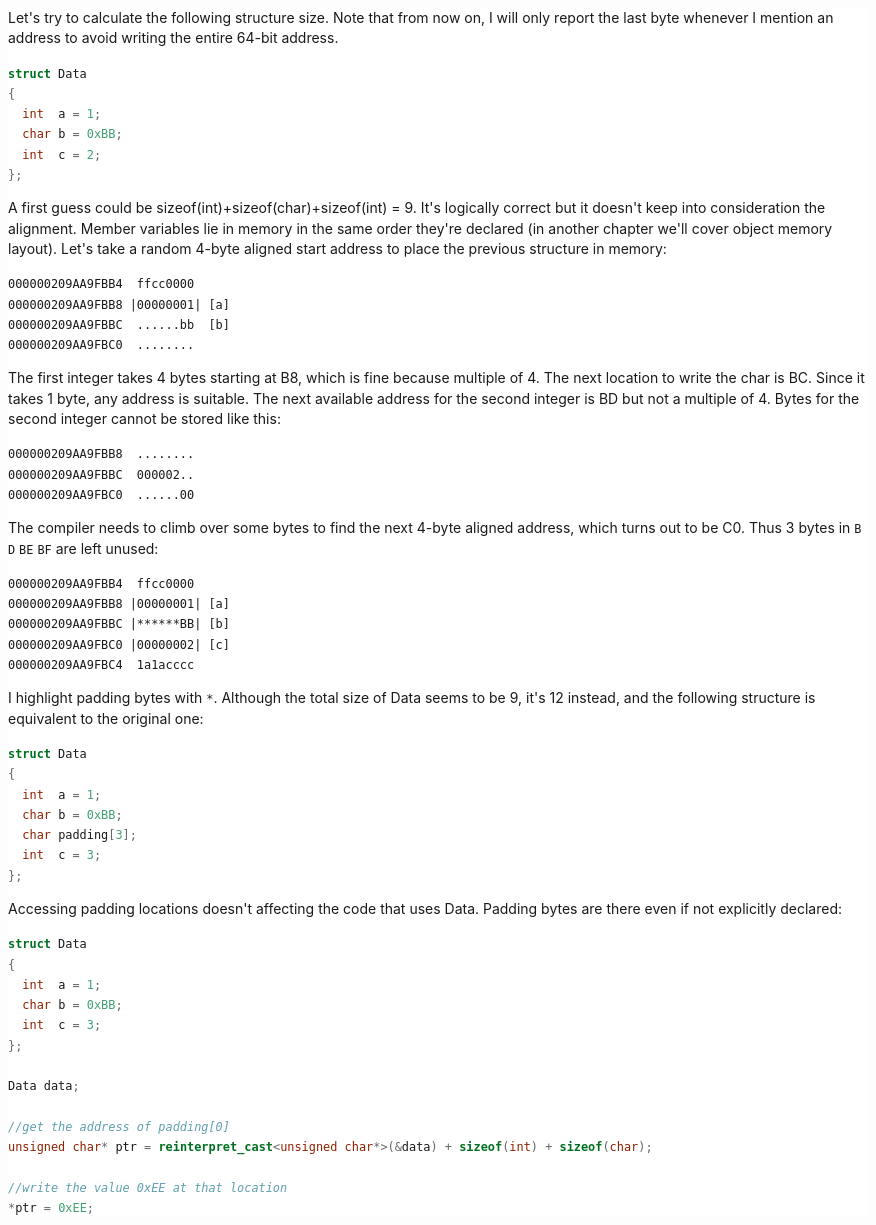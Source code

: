 Let's try to calculate the following structure size. Note that from now on, I will only report the last byte whenever I mention an address to avoid writing the entire 64-bit address.
```cpp
struct Data
{
  int  a = 1;
  char b = 0xBB;
  int  c = 2;
};
```
A first guess could be sizeof(int)+sizeof(char)+sizeof(int) = 9. It's logically correct but it doesn't keep into consideration the alignment. Member variables lie in memory in the same order they're declared (in another chapter we'll cover object memory layout). Let's take a random 4-byte aligned start address to place the previous structure in memory:
```
000000209AA9FBB4  ffcc0000
000000209AA9FBB8 |00000001| [a]
000000209AA9FBBC  ......bb  [b]
000000209AA9FBC0  ........
```
The first integer takes 4 bytes starting at B8, which is fine because multiple of 4. The next location to write the char is BC. Since it takes 1 byte, any address is suitable. The next available address for the second integer is BD but not a multiple of 4. Bytes for the second integer cannot be stored like this:
```
000000209AA9FBB8  ........
000000209AA9FBBC  000002..
000000209AA9FBC0  ......00
```
The compiler needs to climb over some bytes to find the next 4-byte aligned address, which turns out to be C0. Thus 3 bytes in `BD` `BE` `BF` are left unused:
```
000000209AA9FBB4  ffcc0000
000000209AA9FBB8 |00000001| [a]
000000209AA9FBBC |******BB| [b]
000000209AA9FBC0 |00000002| [c]
000000209AA9FBC4  1a1acccc
```
I highlight padding bytes with `*`. Although the total size of Data seems to be 9, it's 12 instead, and the following structure is equivalent to the original one:
```cpp
struct Data
{
  int  a = 1;
  char b = 0xBB;
  char padding[3];
  int  c = 3;
};
```
Accessing padding locations doesn't affecting the code that uses Data. Padding bytes are there even if not explicitly declared:
```cpp
struct Data
{
  int  a = 1;
  char b = 0xBB;
  int  c = 3;
};

Data data;

//get the address of padding[0]
unsigned char* ptr = reinterpret_cast<unsigned char*>(&data) + sizeof(int) + sizeof(char);

//write the value 0xEE at that location
*ptr = 0xEE;
```
